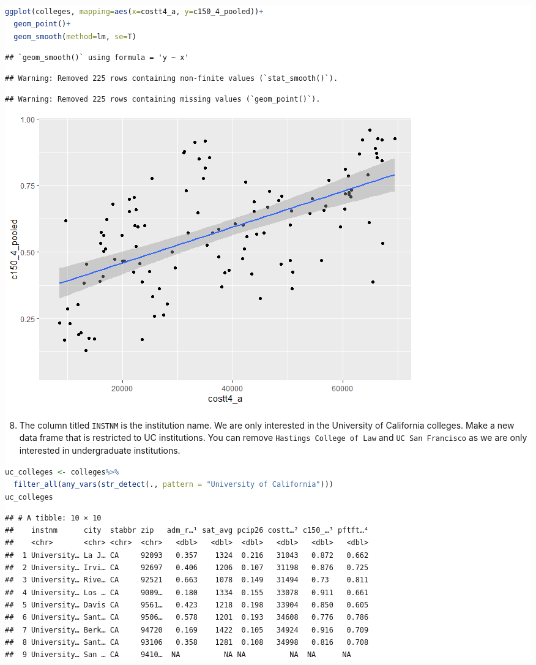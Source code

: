 ```r
ggplot(colleges, mapping=aes(x=costt4_a, y=c150_4_pooled))+
  geom_point()+
  geom_smooth(method=lm, se=T)
```

```
## `geom_smooth()` using formula = 'y ~ x'
```

```
## Warning: Removed 225 rows containing non-finite values (`stat_smooth()`).
```

```
## Warning: Removed 225 rows containing missing values (`geom_point()`).
```

![](lab9_hw_files/figure-html/unnamed-chunk-12-1.png)

8. The column titled `INSTNM` is the institution name. We are only interested in the University of California colleges. Make a new data frame that is restricted to UC institutions. You can remove `Hastings College of Law` and `UC San Francisco` as we are only interested in undergraduate institutions.

```r
uc_colleges <- colleges%>% 
  filter_all(any_vars(str_detect(., pattern = "University of California")))
uc_colleges
```

```
## # A tibble: 10 × 10
##    instnm      city  stabbr zip   adm_r…¹ sat_avg pcip26 costt…² c150_…³ pftft…⁴
##    <chr>       <chr> <chr>  <chr>   <dbl>   <dbl>  <dbl>   <dbl>   <dbl>   <dbl>
##  1 University… La J… CA     92093   0.357    1324  0.216   31043   0.872   0.662
##  2 University… Irvi… CA     92697   0.406    1206  0.107   31198   0.876   0.725
##  3 University… Rive… CA     92521   0.663    1078  0.149   31494   0.73    0.811
##  4 University… Los … CA     9009…   0.180    1334  0.155   33078   0.911   0.661
##  5 University… Davis CA     9561…   0.423    1218  0.198   33904   0.850   0.605
##  6 University… Sant… CA     9506…   0.578    1201  0.193   34608   0.776   0.786
##  7 University… Berk… CA     94720   0.169    1422  0.105   34924   0.916   0.709
##  8 University… Sant… CA     93106   0.358    1281  0.108   34998   0.816   0.708
##  9 University… San … CA     9410…  NA          NA NA          NA  NA      NA    
```